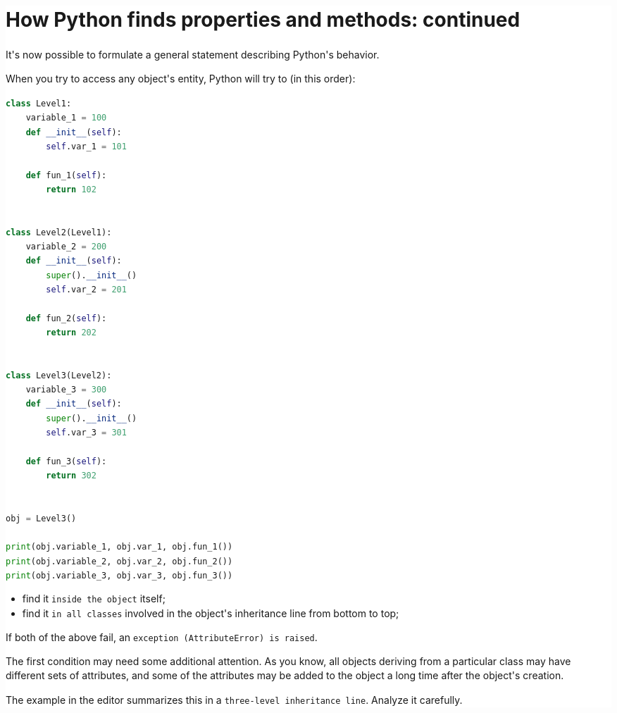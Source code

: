 # How Python finds properties and methods: continued
It's now possible to formulate a general statement describing Python's behavior.

When you try to access any object's entity, Python will try to (in this order):
```py
class Level1:
    variable_1 = 100
    def __init__(self):
        self.var_1 = 101

    def fun_1(self):
        return 102


class Level2(Level1):
    variable_2 = 200
    def __init__(self):
        super().__init__()
        self.var_2 = 201
    
    def fun_2(self):
        return 202


class Level3(Level2):
    variable_3 = 300
    def __init__(self):
        super().__init__()
        self.var_3 = 301

    def fun_3(self):
        return 302


obj = Level3()

print(obj.variable_1, obj.var_1, obj.fun_1())
print(obj.variable_2, obj.var_2, obj.fun_2())
print(obj.variable_3, obj.var_3, obj.fun_3())
```

  - find it `inside the object` itself;
  - find it `in all classes` involved in the object's inheritance line from bottom to top;

If both of the above fail, an `exception (AttributeError) is raised`.


The first condition may need some additional attention. As you know, all objects deriving from a particular class may have different sets of attributes, and some of the attributes may be added to the object a long time after the object's creation.

The example in the editor summarizes this in a `three-level inheritance line`. Analyze it carefully.

